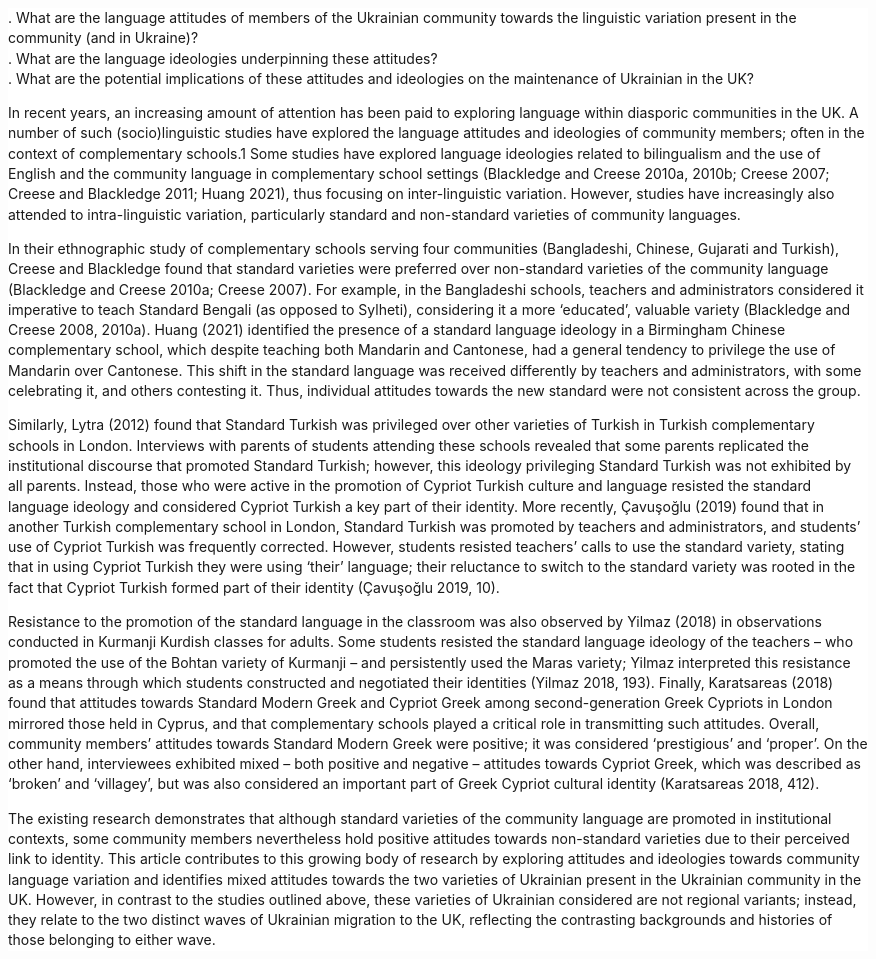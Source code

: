 . What are the language attitudes of members of the Ukrainian community towards the linguistic variation present in the community (and in Ukraine)?   
. What are the language ideologies underpinning these attitudes?   
. What are the potential implications of these attitudes and ideologies on the maintenance of Ukrainian in the UK?

In recent years, an increasing amount of attention has been paid to exploring language within diasporic communities in the UK. A number of such (socio)linguistic studies have explored the language attitudes and ideologies of community members; often in the context of complementary schools.1 Some studies have explored language ideologies related to bilingualism and the use of English and the community language in complementary school settings (Blackledge and Creese 2010a, 2010b; Creese 2007; Creese and Blackledge 2011; Huang 2021), thus focusing on inter-linguistic variation. However, studies have increasingly also attended to intra-linguistic variation, particularly standard and non-standard varieties of community languages.

In their ethnographic study of complementary schools serving four communities (Bangladeshi, Chinese, Gujarati and Turkish), Creese and Blackledge found that standard varieties were preferred over non-standard varieties of the community language (Blackledge and Creese 2010a; Creese 2007). For example, in the Bangladeshi schools, teachers and administrators considered it imperative to teach Standard Bengali (as opposed to Sylheti), considering it a more ‘educated’, valuable variety (Blackledge and Creese 2008, 2010a). Huang (2021) identified the presence of a standard language ideology in a Birmingham Chinese complementary school, which despite teaching both Mandarin and Cantonese, had a general tendency to privilege the use of Mandarin over Cantonese. This shift in the standard language was received differently by teachers and administrators, with some celebrating it, and others contesting it. Thus, individual attitudes towards the new standard were not consistent across the group.

Similarly, Lytra (2012) found that Standard Turkish was privileged over other varieties of Turkish in Turkish complementary schools in London. Interviews with parents of students attending these schools revealed that some parents replicated the institutional discourse that promoted Standard Turkish; however, this ideology privileging Standard Turkish was not exhibited by all parents. Instead, those who were active in the promotion of Cypriot Turkish culture and language resisted the standard language ideology and considered Cypriot Turkish a key part of their identity. More recently, Çavuşoğlu (2019) found that in another Turkish complementary school in London, Standard Turkish was promoted by teachers and administrators, and students’ use of Cypriot Turkish was frequently corrected. However, students resisted teachers’ calls to use the standard variety, stating that in using Cypriot Turkish they were using ‘their’ language; their reluctance to switch to the standard variety was rooted in the fact that Cypriot Turkish formed part of their identity (Çavuşoğlu 2019, 10).

Resistance to the promotion of the standard language in the classroom was also observed by Yilmaz (2018) in observations conducted in Kurmanji Kurdish classes for adults. Some students resisted the standard language ideology of the teachers – who promoted the use of the Bohtan variety of Kurmanji – and persistently used the Maras variety; Yilmaz interpreted this resistance as a means through which students constructed and negotiated their identities (Yilmaz 2018, 193). Finally, Karatsareas (2018) found that attitudes towards Standard Modern Greek and Cypriot Greek among second-generation Greek Cypriots in London mirrored those held in Cyprus, and that complementary schools played a critical role in transmitting such attitudes. Overall, community members’ attitudes towards Standard Modern Greek were positive; it was considered ‘prestigious’ and ‘proper’. On the other hand, interviewees exhibited mixed – both positive and negative – attitudes towards Cypriot Greek, which was described as ‘broken’ and ‘villagey’, but was also considered an important part of Greek Cypriot cultural identity (Karatsareas 2018, 412).

The existing research demonstrates that although standard varieties of the community language are promoted in institutional contexts, some community members nevertheless hold positive attitudes towards non-standard varieties due to their perceived link to identity. This article contributes to this growing body of research by exploring attitudes and ideologies towards community language variation and identifies mixed attitudes towards the two varieties of Ukrainian present in the Ukrainian community in the UK. However, in contrast to the studies outlined above, these varieties of Ukrainian considered are not regional variants; instead, they relate to the two distinct waves of Ukrainian migration to the UK, reflecting the contrasting backgrounds and histories of those belonging to either wave.
